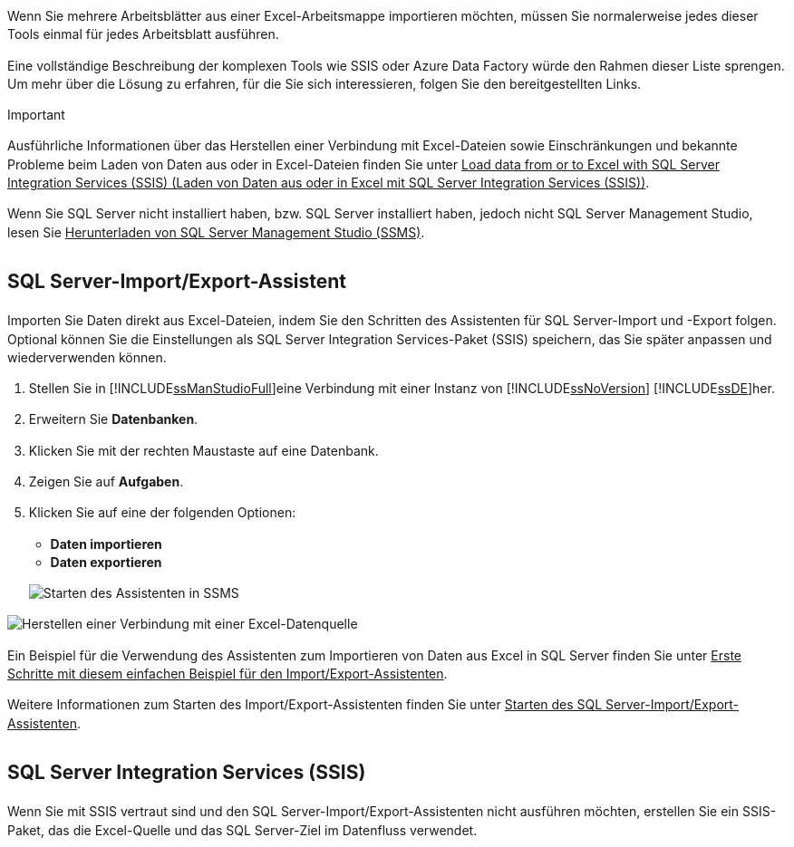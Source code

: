 
Wenn Sie mehrere Arbeitsblätter aus einer Excel-Arbeitsmappe importieren möchten, müssen Sie normalerweise jedes dieser Tools einmal für jedes Arbeitsblatt ausführen.

Eine vollständige Beschreibung der komplexen Tools wie SSIS oder Azure Data Factory würde den Rahmen dieser Liste sprengen. Um mehr über die Lösung zu erfahren, für die Sie sich interessieren, folgen Sie den bereitgestellten Links. 

> [!IMPORTANT]
> Ausführliche Informationen über das Herstellen einer Verbindung mit Excel-Dateien sowie Einschränkungen und bekannte Probleme beim Laden von Daten aus oder in Excel-Dateien finden Sie unter [Load data from or to Excel with SQL Server Integration Services (SSIS) (Laden von Daten aus oder in Excel mit SQL Server Integration Services (SSIS))](../../integration-services/load-data-to-from-excel-with-ssis.md).

Wenn Sie SQL Server nicht installiert haben, bzw. SQL Server installiert haben, jedoch nicht SQL Server Management Studio, lesen Sie [Herunterladen von SQL Server Management Studio (SSMS)](../../ssms/download-sql-server-management-studio-ssms.md).

## <a name="wiz"></a> SQL Server-Import/Export-Assistent

Importen Sie Daten direkt aus Excel-Dateien, indem Sie den Schritten des Assistenten für SQL Server-Import und -Export folgen. Optional können Sie die Einstellungen als SQL Server Integration Services-Paket (SSIS) speichern, das Sie später anpassen und wiederverwenden können.

1.  Stellen Sie in [!INCLUDE[ssManStudioFull](../../includes/ssmanstudiofull-md.md)]eine Verbindung mit einer Instanz von [!INCLUDE[ssNoVersion](../../includes/ssnoversion-md.md)] [!INCLUDE[ssDE](../../includes/ssde-md.md)]her.
    
2.  Erweitern Sie **Datenbanken**.
3.  Klicken Sie mit der rechten Maustaste auf eine Datenbank.
4.  Zeigen Sie auf **Aufgaben**.
5.  Klicken Sie auf eine der folgenden Optionen:  
    -   **Daten importieren**      
    -   **Daten exportieren**  

    ![Starten des Assistenten in SSMS](../../integration-services/import-export-data/media/start-wizard-ssms.jpg) 

![Herstellen einer Verbindung mit einer Excel-Datenquelle](media/excel-connection.png)

Ein Beispiel für die Verwendung des Assistenten zum Importieren von Daten aus Excel in SQL Server finden Sie unter [Erste Schritte mit diesem einfachen Beispiel für den Import/Export-Assistenten](../../integration-services/import-export-data/get-started-with-this-simple-example-of-the-import-and-export-wizard.md).

Weitere Informationen zum Starten des Import/Export-Assistenten finden Sie unter [Starten des SQL Server-Import/Export-Assistenten](../../integration-services/import-export-data/start-the-sql-server-import-and-export-wizard.md).

## <a name="ssis"></a> SQL Server Integration Services (SSIS)

Wenn Sie mit SSIS vertraut sind und den SQL Server-Import/Export-Assistenten nicht ausführen möchten, erstellen Sie ein SSIS-Paket, das die Excel-Quelle und das SQL Server-Ziel im Datenfluss verwendet.
